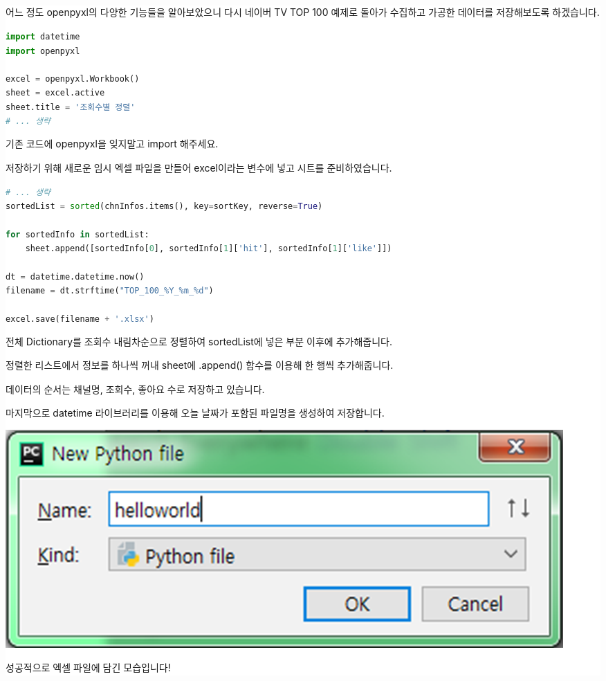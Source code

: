 어느 정도 openpyxl의 다양한 기능들을 알아보았으니 다시 네이버 TV TOP 100 예제로 돌아가 수집하고 가공한 데이터를 저장해보도록 하겠습니다.

```python
import datetime
import openpyxl

excel = openpyxl.Workbook()
sheet = excel.active
sheet.title = '조회수별 정렬'
# ... 생략
```

기존 코드에 openpyxl을 잊지말고 import 해주세요.

저장하기 위해 새로운 임시 엑셀 파일을 만들어 excel이라는 변수에 넣고 시트를 준비하였습니다.

```python
# ... 생략
sortedList = sorted(chnInfos.items(), key=sortKey, reverse=True)

for sortedInfo in sortedList:
    sheet.append([sortedInfo[0], sortedInfo[1]['hit'], sortedInfo[1]['like']])

dt = datetime.datetime.now()
filename = dt.strftime("TOP_100_%Y_%m_%d")

excel.save(filename + '.xlsx')
```

전체 Dictionary를 조회수 내림차순으로 정렬하여 sortedList에 넣은 부분 이후에 추가해줍니다. 

정렬한 리스트에서 정보를 하나씩 꺼내 sheet에 .append\(\) 함수를 이용해 한 행씩 추가해줍니다. 

데이터의 순서는 채널명, 조회수, 좋아요 수로 저장하고 있습니다.

마지막으로 datetime 라이브러리를 이용해 오늘 날짜가 포함된 파일명을 생성하여 저장합니다.

![](../.gitbook/assets/image%20%28114%29.png)

성공적으로 엑셀 파일에 담긴 모습입니다!
